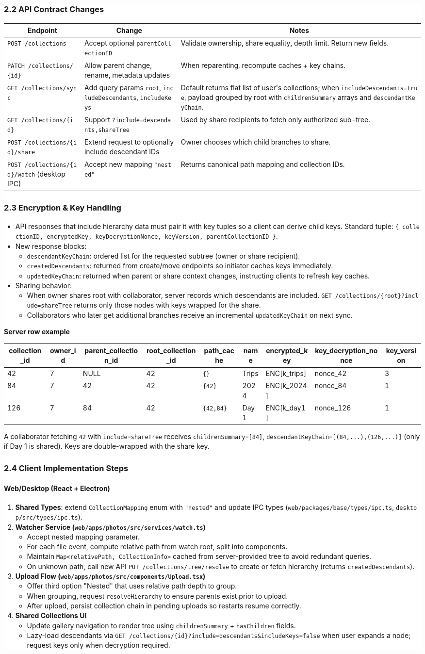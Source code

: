 ### 2.2 API Contract Changes

| Endpoint | Change | Notes |
|---|---|---|
| `POST /collections` | Accept optional `parentCollectionID` | Validate ownership, share equality, depth limit. Return new fields. |
| `PATCH /collections/{id}` | Allow parent change, rename, metadata updates | When reparenting, recompute caches + key chains. |
| `GET /collections/sync` | Add query params `root`, `includeDescendants`, `includeKeys` | Default returns flat list of user's collections; when `includeDescendants=true`, payload grouped by root with `childrenSummary` arrays and `descendantKeyChain`. |
| `GET /collections/{id}` | Support `?include=descendants,shareTree` | Used by share recipients to fetch only authorized sub-tree. |
| `POST /collections/{id}/share` | Extend request to optionally include descendant IDs | Owner chooses which child branches to share. |
| `POST /collections/{id}/watch` (desktop IPC) | Accept new mapping `"nested"` | Returns canonical path mapping and collection IDs. |

### 2.3 Encryption & Key Handling

- API responses that include hierarchy data must pair it with key tuples so a client can derive child keys. Standard tuple: `{ collectionID, encryptedKey, keyDecryptionNonce, keyVersion, parentCollectionID }`.
- New response blocks:
  - `descendantKeyChain`: ordered list for the requested subtree (owner or share recipient).
  - `createdDescendants`: returned from create/move endpoints so initiator caches keys immediately.
  - `updatedKeyChain`: returned when parent or share context changes, instructing clients to refresh key caches.
- Sharing behavior:
  - When owner shares root with collaborator, server records which descendants are included. `GET /collections/{root}?include=shareTree` returns only those nodes with keys wrapped for the share.
  - Collaborators who later get additional branches receive an incremental `updatedKeyChain` on next sync.

**Server row example**

| collection_id | owner_id | parent_collection_id | root_collection_id | path_cache | name | encrypted_key | key_decryption_nonce | key_version |
|---|---|---|---|---|---|---|---|---|
| 42 | 7 | NULL | 42 | `{}` | Trips | ENC[k_trips] | nonce_42 | 3 |
| 84 | 7 | 42 | 42 | `{42}` | 2024 | ENC[k_2024] | nonce_84 | 1 |
| 126 | 7 | 84 | 42 | `{42,84}` | Day 1 | ENC[k_day1] | nonce_126 | 1 |

A collaborator fetching `42` with `include=shareTree` receives `childrenSummary=[84]`, `descendantKeyChain=[(84,...),(126,...)]` (only if Day 1 is shared). Keys are double-wrapped with the share key.

### 2.4 Client Implementation Steps

#### Web/Desktop (React + Electron)

1. **Shared Types**: extend `CollectionMapping` enum with `"nested"` and update IPC types (`web/packages/base/types/ipc.ts`, `desktop/src/types/ipc.ts`).
2. **Watcher Service (`web/apps/photos/src/services/watch.ts`)**
   - Accept nested mapping parameter.
   - For each file event, compute relative path from watch root, split into components.
   - Maintain `Map<relativePath, CollectionInfo>` cached from server-provided tree to avoid redundant queries.
   - On unknown path, call new API `PUT /collections/tree/resolve` to create or fetch hierarchy (returns `createdDescendants`).
3. **Upload Flow (`web/apps/photos/src/components/Upload.tsx`)**
   - Offer third option "Nested" that uses relative path depth to group.
   - When grouping, request `resolveHierarchy` to ensure parents exist prior to upload.
   - After upload, persist collection chain in pending uploads so restarts resume correctly.
4. **Shared Collections UI**
   - Update gallery navigation to render tree using `childrenSummary` + `hasChildren` fields.
   - Lazy-load descendants via `GET /collections/{id}?include=descendants&includeKeys=false` when user expands a node; request keys only when decryption required.